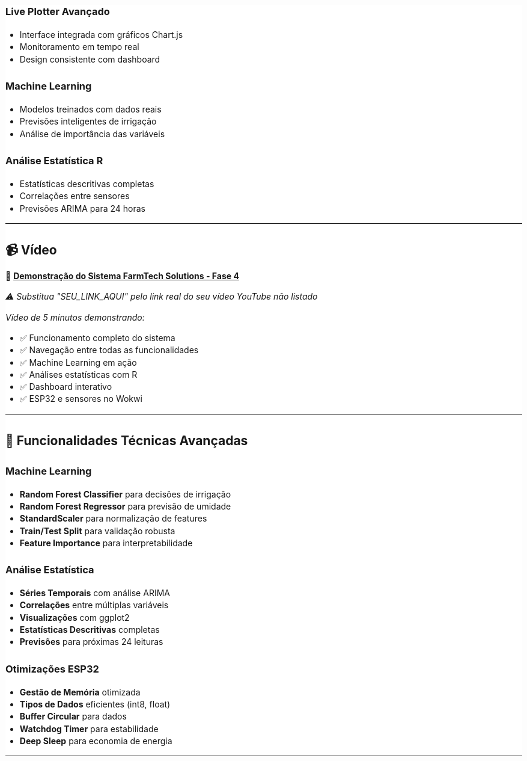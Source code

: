 ### **Live Plotter Avançado**
- Interface integrada com gráficos Chart.js
- Monitoramento em tempo real
- Design consistente com dashboard

### **Machine Learning**
- Modelos treinados com dados reais
- Previsões inteligentes de irrigação
- Análise de importância das variáveis

### **Análise Estatística R**
- Estatísticas descritivas completas
- Correlações entre sensores
- Previsões ARIMA para 24 horas

---

## 📹 **Vídeo**

🎥 **[Demonstração do Sistema FarmTech Solutions - Fase 4](https://youtu.be/SEU_LINK_AQUI)**

*⚠️ Substitua "SEU_LINK_AQUI" pelo link real do seu vídeo YouTube não listado*

*Vídeo de 5 minutos demonstrando:*
- ✅ Funcionamento completo do sistema
- ✅ Navegação entre todas as funcionalidades
- ✅ Machine Learning em ação
- ✅ Análises estatísticas com R
- ✅ Dashboard interativo
- ✅ ESP32 e sensores no Wokwi

---

## 🔧 **Funcionalidades Técnicas Avançadas**

### **Machine Learning**
- **Random Forest Classifier** para decisões de irrigação
- **Random Forest Regressor** para previsão de umidade
- **StandardScaler** para normalização de features
- **Train/Test Split** para validação robusta
- **Feature Importance** para interpretabilidade

### **Análise Estatística**
- **Séries Temporais** com análise ARIMA
- **Correlações** entre múltiplas variáveis
- **Visualizações** com ggplot2
- **Estatísticas Descritivas** completas
- **Previsões** para próximas 24 leituras

### **Otimizações ESP32**
- **Gestão de Memória** otimizada
- **Tipos de Dados** eficientes (int8, float)
- **Buffer Circular** para dados
- **Watchdog Timer** para estabilidade
- **Deep Sleep** para economia de energia

---